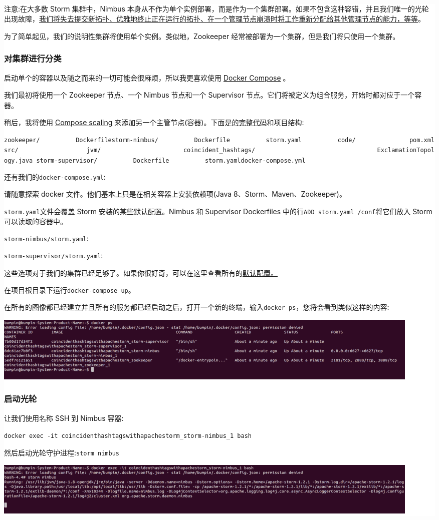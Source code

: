 注意:在大多数 Storm 集群中，Nimbus 本身从不作为单个实例部署，而是作为一个集群部署。如果不包含这种容错，并且我们唯一的光轮出现故障，[我们将失去提交新拓扑、优雅地终止正在运行的拓扑、在一个管理节点崩溃时将工作重新分配给其他管理节点的能力，等等](https://hortonworks.com/blog/fault-tolerant-nimbus-in-apache-storm/)。

为了简单起见，我们的说明性集群将使用单个实例。类似地，Zookeeper 经常被部署为一个集群，但是我们将只使用一个集群。

### 对集群进行分类

启动单个的容器以及随之而来的一切可能会很麻烦，所以我更喜欢使用 [Docker Compose](https://docs.docker.com/compose/) 。

我们最初将使用一个 Zookeeper 节点、一个 Nimbus 节点和一个 Supervisor 节点。它们将被定义为组合服务，开始时都对应于一个容器。

稍后，我将使用 [Compose scaling](https://docs.docker.com/compose/reference/scale/) 来添加另一个主管节点(容器)。下面是[的完整代码](https://github.com/UsamaAshraf/coincident-hashtags-with-apache-storm/tree/exclamation)和项目结构:

```
zookeeper/          Dockerfilestorm-nimbus/          Dockerfile          storm.yaml          code/               pom.xml               src/                   jvm/                       coincident_hashtags/                                  ExclamationTopology.java storm-supervisor/          Dockerfile          storm.yamldocker-compose.yml
```

还有我们的`docker-compose.yml`:

请随意探索 docker 文件。他们基本上只是在相关容器上安装依赖项(Java 8、Storm、Maven、Zookeeper)。

`storm.yaml`文件会覆盖 Storm 安装的某些默认配置。Nimbus 和 Supervisor Dockerfiles 中的行`ADD storm.yaml /conf`将它们放入 Storm 可以读取的容器中。

`storm-nimbus/storm.yaml`:

`storm-supervisor/storm.yaml`:

这些选项对于我们的集群已经足够了。如果你很好奇，可以在这里查看所有的[默认配置。](https://github.com/apache/storm/blob/exclamation/conf/defaults.yaml)

在项目根目录下运行`docker-compose up`。

在所有的图像都已经建立并且所有的服务都已经启动之后，打开一个新的终端，输入`docker ps`，您将会看到类似这样的内容:

![1*prWdSPqapMJY96SLJfQ-kQ](img/793cbfee6108dd1a824b7d0b3433b4f4.png)

### 启动光轮

让我们使用名称 SSH 到 Nimbus 容器:

`docker exec -it coincidenthashtagswithapachestorm_storm-nimbus_1 bash`

然后启动光轮守护进程:`storm nimbus`

![1*bzBTGBMRYoJmLHR6xx_SRQ](img/ad59e9613aab1fa80aedaf97c5731553.png)
